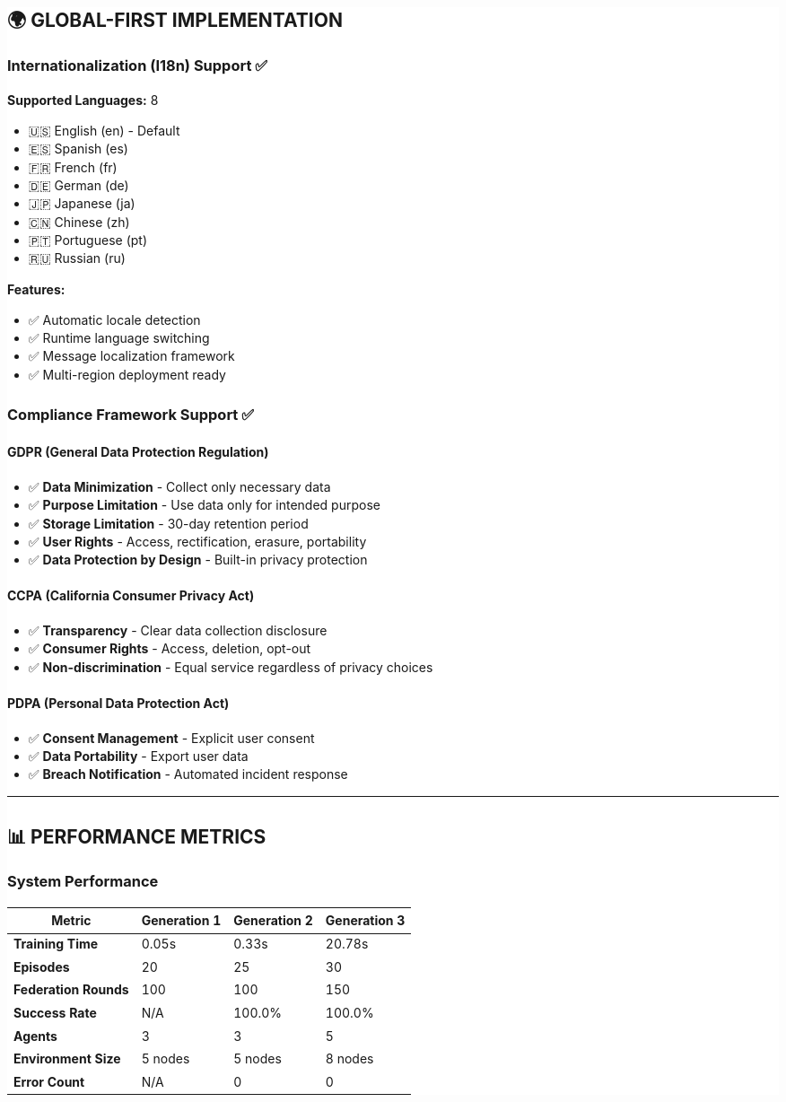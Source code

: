 ## 🌍 GLOBAL-FIRST IMPLEMENTATION

### Internationalization (I18n) Support ✅

**Supported Languages:** 8
- 🇺🇸 English (en) - Default
- 🇪🇸 Spanish (es)
- 🇫🇷 French (fr)
- 🇩🇪 German (de)
- 🇯🇵 Japanese (ja)
- 🇨🇳 Chinese (zh)
- 🇵🇹 Portuguese (pt)
- 🇷🇺 Russian (ru)

**Features:**
- ✅ Automatic locale detection
- ✅ Runtime language switching
- ✅ Message localization framework
- ✅ Multi-region deployment ready

### Compliance Framework Support ✅

#### GDPR (General Data Protection Regulation)
- ✅ **Data Minimization** - Collect only necessary data
- ✅ **Purpose Limitation** - Use data only for intended purpose
- ✅ **Storage Limitation** - 30-day retention period
- ✅ **User Rights** - Access, rectification, erasure, portability
- ✅ **Data Protection by Design** - Built-in privacy protection

#### CCPA (California Consumer Privacy Act)
- ✅ **Transparency** - Clear data collection disclosure
- ✅ **Consumer Rights** - Access, deletion, opt-out
- ✅ **Non-discrimination** - Equal service regardless of privacy choices

#### PDPA (Personal Data Protection Act)
- ✅ **Consent Management** - Explicit user consent
- ✅ **Data Portability** - Export user data
- ✅ **Breach Notification** - Automated incident response

---

## 📊 PERFORMANCE METRICS

### System Performance

| Metric | Generation 1 | Generation 2 | Generation 3 |
|--------|--------------|--------------|--------------|
| **Training Time** | 0.05s | 0.33s | 20.78s |
| **Episodes** | 20 | 25 | 30 |
| **Federation Rounds** | 100 | 100 | 150 |
| **Success Rate** | N/A | 100.0% | 100.0% |
| **Agents** | 3 | 3 | 5 |
| **Environment Size** | 5 nodes | 5 nodes | 8 nodes |
| **Error Count** | N/A | 0 | 0 |

